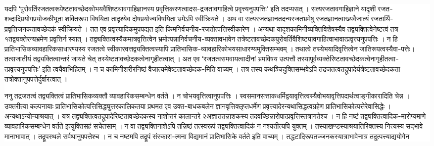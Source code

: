 यदपि ‘पुरोवर्तिरजतत्वरूपेष्टतावच्छेदकोभयवैशिष्ट्यावगाहिज्ञानस्य प्रवृत्तिकरणत्वादस-द्रजतावगाहित्वे प्रवृत्त्यनुपपत्तिः’ इति तदप्यसत् । सत्यरजतावगाहिज्ञाने यादृशी रजत-शब्दादिप्रयोगप्रयोजकीभूता शक्तिरूपा विषयिता तादृश्येव दोषप्रयोज्यविषयिता भ्रमेऽपि स्वीक्रियते । अथ वा सत्यरजतज्ञानतदन्यरजतभ्रमेषु रजतज्ञानत्वाख्यवैजात्यं रजतार्थि-प्रवृत्तिजनकतावच्छेदकं स्वीक्रियते । तत एव प्रवृत्त्यादिकमुपपद्यत इति किमनिर्वचनीय-रजतोत्पत्तिस्वीकारेण । अन्यथा यादृशकामिनीव्यक्तिविशेषस्यैव तद्व्यक्तित्वेनेष्टत्वं तत्र १तद्व्यक्तेरन्यभ्रमेण प्रवृत्तिर्न स्यात् । तद्व्यक्तित्वस्यैकमात्रवृत्तित्वेन भ्रमोत्पन्नानिर्वचनीय-व्यक्तावभावेन तत्रेष्टतावच्छेदकपुरोवर्तिवैशिष्ट्यावगाहित्वाभावात्प्रवृत्त्यनुपपत्तिः । न हि प्रातिभासिकव्यावहारिकसाधारण्यस्य रजतत्वे स्वीकारवत्तद्व्यक्तित्वस्यापि प्रातिभासिक-व्यावहारिकोभयसाधारण्यमुक्तिसम्भवम् । तथात्वे तस्येभयादिवृत्तित्वेन जातिरूपत्वस्यैवा-पत्तेः। तत्सजातीयं तद्व्यक्तित्वान्तरं जायते चेत् तस्येष्टतावच्छेदकत्वेनागृहीतत्वात् । अत एव ‘रजतत्वसमवायत्वादीनां भ्रमविषय उत्पत्तौ तस्यापूर्वव्यक्तेरिष्टतावच्छेदकत्वेनागृहीतत्वा-त्प्रवृत्त्यनुपपत्तिः’ इति त्वयैवाभिहितम् । न च कामिनीशरीरनिष्ठं वैजात्यमेवेष्टतावच्छेदक-मिति वाच्यम् । तत्र तस्य कथञ्चिदुक्तिसम्भवेऽपि तद्रजतत्वतद्रूपादेर्यत्रेष्टतावच्छेदकता तत्रोक्तानुपपत्तेर्दुर्वारत्वात् ।

ननु तद्रजतत्वं तद्व्यक्तित्वं प्रातिभासिकव्यक्तौ व्यावहारिकसम्बन्धेन वर्तते । न चोभयवृत्तित्वानुपपत्तिः । स्वसमानसत्ताकधर्मिद्वयावृत्तित्वस्यैवोभयावृत्तिपदार्थत्वाङ्गीकारादिति चेन्न । उक्तरीत्या कल्पनायाः प्रातिभासिकोत्पत्तिसिद्ध्युत्तरकालिकतया प्रथमत एव उक्त-बाधकबलेन ज्ञानवृत्तिक्लृप्तधर्मेण प्रवृत्त्यादेरन्यथासिद्धत्वग्रहेण प्रातिभासिकोत्पत्तेरेवासिद्धेः । अन्यथाऽन्योन्याश्रयात् । यत्र तद्व्यक्तित्वतद्रूपादेरिष्टतावच्छेदकस्य नाशोत्तरं कालान्तरे २अज्ञाततन्नाशकस्य तदवच्छिन्नारोपात्प्रवृत्तिस्तत्रागतेश्च । न हि नष्टं तद्व्यक्तित्वादिक-मारोप्यमाणे व्यावहारिकसम्बन्धेन वर्तते इत्युक्तिसहं सचेतसाम् । न वा तद्व्यक्तिनाशेऽपि तन्निष्ठं तत्स्वरूपं तद्व्यक्तित्वादिकं न नश्यतीत्यपि युक्तम् । तस्याखण्डस्याश्रयातिरिक्तस्य नित्यस्य सद्भावे मानाभावात् । तद्रूपस्थले सर्वथानुपपत्तेश्च । न च नष्टमपि तद्रूपं संस्कारा-त्मना विद्यमानं प्रातिभासिके वर्तते इति वाच्यम् । तद्धटादिरूपतज्जनकस्यात्राभावेनात्र तदुत्पत्त्याद्ययोगेन